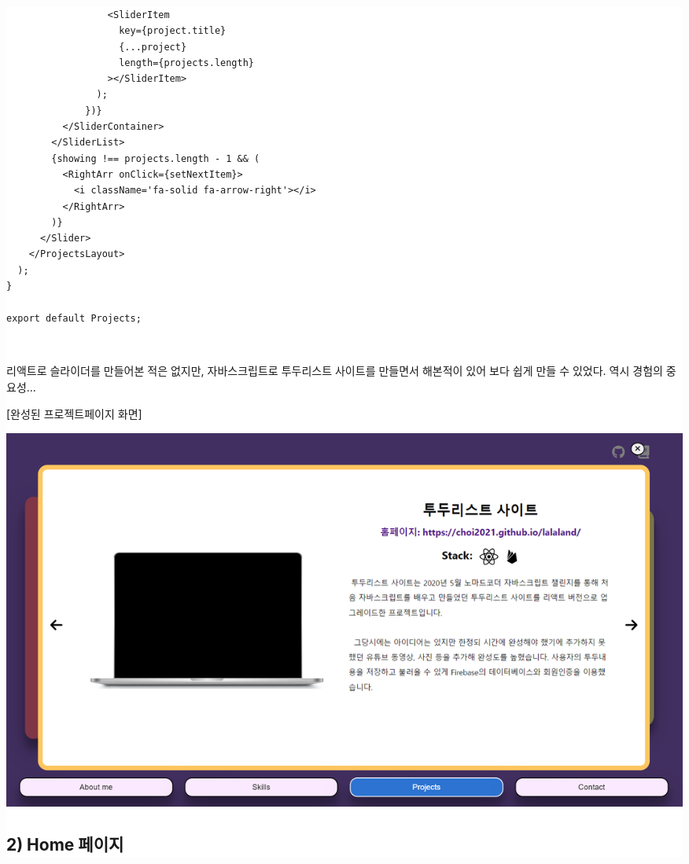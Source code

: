 ```react
                  <SliderItem
                    key={project.title}
                    {...project}
                    length={projects.length}
                  ></SliderItem>
                );
              })}
          </SliderContainer>
        </SliderList>
        {showing !== projects.length - 1 && (
          <RightArr onClick={setNextItem}>
            <i className='fa-solid fa-arrow-right'></i>
          </RightArr>
        )}
      </Slider>
    </ProjectsLayout>
  );
}

export default Projects;
```

​

리액트로 슬라이더를 만들어본 적은 없지만, 자바스크립트로 투두리스트 사이트를 만들면서 해본적이 있어 보다 쉽게 만들 수 있었다. 역시 경험의 중요성...

[완성된 프로젝트페이지 화면]

![프로젝트](프로젝트.png)
## 2) Home 페이지
